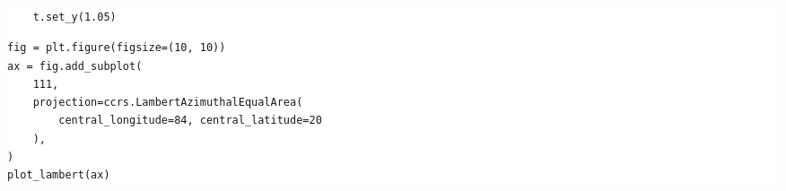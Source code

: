 ```{code-cell} python
    t.set_y(1.05)
```

```{code-cell} python
fig = plt.figure(figsize=(10, 10))
ax = fig.add_subplot(
    111,
    projection=ccrs.LambertAzimuthalEqualArea(
        central_longitude=84, central_latitude=20
    ),
)
plot_lambert(ax)
```
